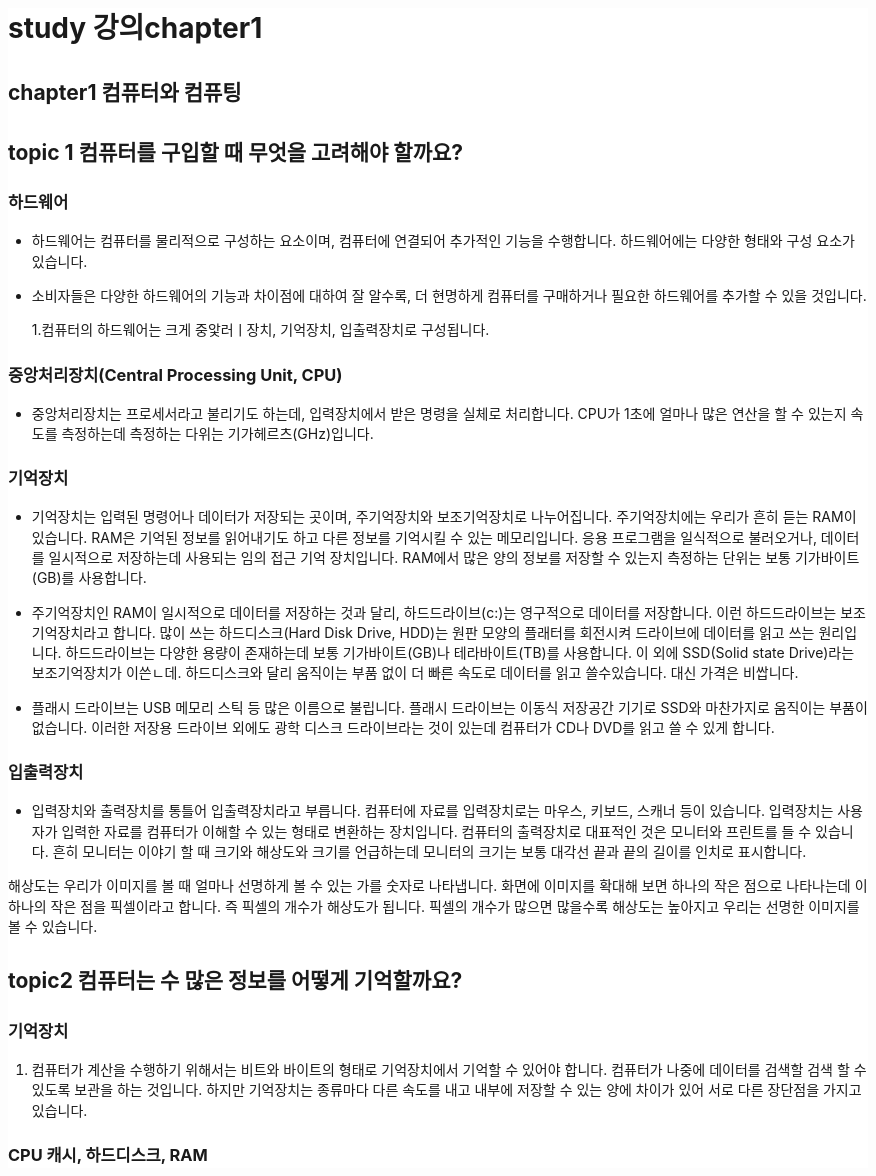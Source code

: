 # study 강의chapter1

## chapter1 컴퓨터와 컴퓨팅

## topic 1 컴퓨터를 구입할 때 무엇을 고려해야 할까요?

### 하드웨어

- 하드웨어는 컴퓨터를 물리적으로 구성하는 요소이며, 컴퓨터에 연결되어 추가적인 기능을 수행합니다. 하드웨어에는 다양한 형태와 구성 요소가 있습니다.
- 소비자들은 다양한 하드웨어의 기능과 차이점에 대하여 잘 알수록, 더 현명하게 컴퓨터를 구매하거나 필요한 하드웨어를 추가할 수 있을 것입니다.

  1.컴퓨터의 하드웨어는 크게 중앛러ㅣ장치, 기억장치, 입출력장치로 구성됩니다.

### 중앙처리장치(Central Processing Unit, CPU)

- 중앙처리장치는 프로세서라고 불리기도 하는데, 입력장치에서 받은 명령을 실체로 처리합니다. CPU가 1초에 얼마나 많은 연산을 할 수 있는지 속도를 측정하는데 측정하는 다위는 기가헤르츠(GHz)입니다.

### 기억장치

- 기억장치는 입력된 명령어나 데이터가 저장되는 곳이며, 주기억장치와 보조기억장치로 나누어집니다. 주기억장치에는 우리가 흔히 듣는 RAM이 있습니다. RAM은 기억된 정보를 읽어내기도 하고 다른 정보를 기억시킬 수 있는 메모리입니다. 응용 프로그램을 일식적으로 불러오거나, 데이터를 일시적으로 저장하는데 사용되는 임의 접근 기억 장치입니다. RAM에서 많은 양의 정보를 저장할 수 있는지 측정하는 단위는 보통 기가바이트(GB)를 사용합니다.

- 주기억장치인 RAM이 일시적으로 데이터를 저장하는 것과 달리, 하드드라이브(c:)는 영구적으로 데이터를 저장합니다. 이런 하드드라이브는 보조기억장치라고 합니다. 많이 쓰는 하드디스크(Hard Disk Drive, HDD)는 원판 모양의 플래터를 회전시켜 드라이브에 데이터를 읽고 쓰는 원리입니다. 하드드라이브는 다양한 용량이 존재하는데 보통 기가바이트(GB)나 테라바이트(TB)를 사용합니다. 이 외에 SSD(Solid state Drive)라는 보조기억장치가 이쓴ㄴ데. 하드디스크와 달리 움직이는 부품 없이 더 빠른 속도로 데이터를 읽고 쓸수있습니다. 대신 가격은 비쌉니다.

- 플래시 드라이브는 USB 메모리 스틱 등 많은 이름으로 불립니다. 플래시 드라이브는 이동식 저장공간 기기로 SSD와 마찬가지로 움직이는 부품이 없습니다. 이러한 저장용 드라이브 외에도 광학 디스크 드라이브라는 것이 있는데 컴퓨터가 CD나 DVD를 읽고 쓸 수 있게 합니다.

### 입출력장치

- 입력장치와 출력장치를 통틀어 입출력장치라고 부릅니다. 컴퓨터에 자료를 입력장치로는 마우스, 키보드, 스캐너 등이 있습니다. 입력장치는 사용자가 입력한 자료를 컴퓨터가 이해할 수 있는 형태로 변환하는 장치입니다. 컴퓨터의 출력장치로 대표적인 것은 모니터와 프린트를 들 수 있습니다. 흔히 모니터는 이야기 할 때 크기와 해상도와 크기를 언급하는데 모니터의 크기는 보통 대각선 끝과 끝의 길이를 인치로 표시합니다.

해상도는 우리가 이미지를 볼 때 얼마나 선명하게 볼 수 있는 가를 숫자로 나타냅니다. 화면에 이미지를 확대해 보면 하나의 작은 점으로 나타나는데 이 하나의 작은 점을 픽셀이라고 합니다. 즉 픽셀의 개수가 해상도가 됩니다. 픽셀의 개수가 많으면 많을수록 해상도는 높아지고 우리는 선명한 이미지를 볼 수 있습니다.

## topic2 컴퓨터는 수 많은 정보를 어떻게 기억할까요?

### 기억장치

1. 컴퓨터가 계산을 수행하기 위해서는 비트와 바이트의 형태로 기억장치에서 기억할 수 있어야 합니다. 컴퓨터가 나중에 데이터를 검색할 검색 할 수 있도록 보관을 하는 것입니다. 하지만 기억장치는 종류마다 다른 속도를 내고 내부에 저장할 수 있는 양에 차이가 있어 서로 다른 장단점을 가지고 있습니다.

### CPU 캐시, 하드디스크, RAM
